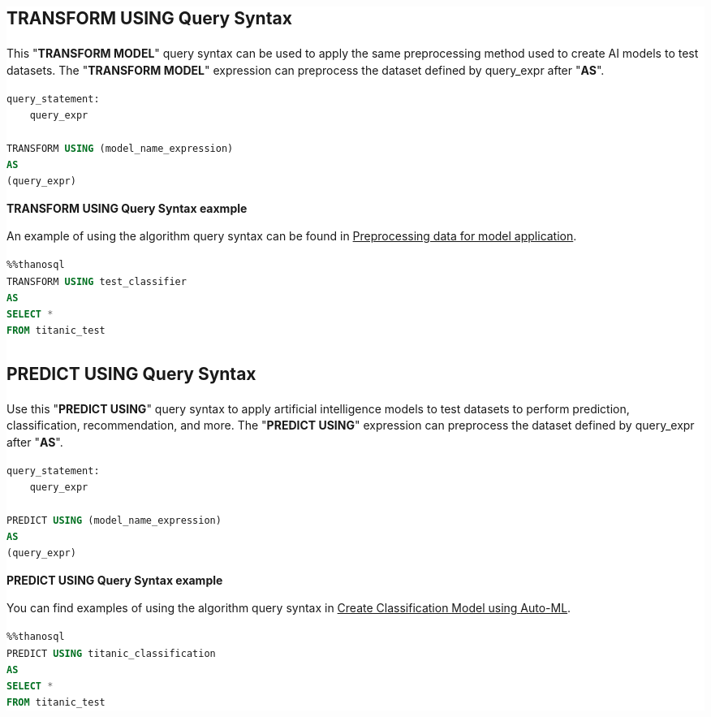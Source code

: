 ## __TRANSFORM USING Query Syntax__

This "__TRANSFORM MODEL__" query syntax can be used to apply the same preprocessing method used to create AI models to test datasets. The "__TRANSFORM MODEL__" expression can preprocess the dataset defined by query_expr after "__AS__".

```sql
query_statement:
    query_expr

TRANSFORM USING (model_name_expression)
AS
(query_expr)
```

__TRANSFORM USING Query Syntax eaxmple__

An example of using the algorithm query syntax can be found in [Preprocessing data for model application](/en/how-to_guides/ThanoSQL_ml/TRANSFORM_MODEL_SYNTAX/).

```sql
%%thanosql
TRANSFORM USING test_classifier
AS
SELECT *
FROM titanic_test
```

## __PREDICT USING Query Syntax__

Use this "__PREDICT USING__" query syntax to apply artificial intelligence models to test datasets to perform prediction, classification, recommendation, and more. The "__PREDICT USING__" expression can preprocess the dataset defined by query_expr after "__AS__".

```sql
query_statement:
    query_expr

PREDICT USING (model_name_expression)
AS
(query_expr)
```

__PREDICT USING Query Syntax example__

You can find examples of using the algorithm query syntax in [Create Classification Model using Auto-ML](/en/tutorials/thanosql_ml/classification/automl_classification/).

```sql
%%thanosql
PREDICT USING titanic_classification
AS
SELECT *
FROM titanic_test
```
